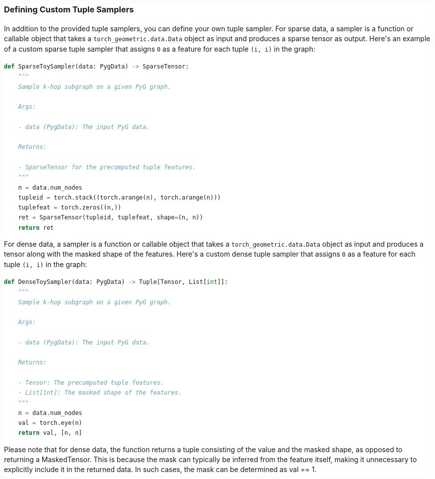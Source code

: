 ### Defining Custom Tuple Samplers

In addition to the provided tuple samplers, you can define your own tuple sampler. For sparse data, a sampler is a function or callable object that takes a `torch_geometric.data.Data` object as input and produces a sparse tensor as output. Here's an example of a custom sparse tuple sampler that assigns `0` as a feature for each tuple `(i, i)` in the graph:

```python
def SparseToySampler(data: PygData) -> SparseTensor:
    """
    Sample k-hop subgraph on a given PyG graph.

    Args:
    
    - data (PygData): The input PyG data.

    Returns:
    
    - SparseTensor for the precomputed tuple features.
    """
    n = data.num_nodes
    tupleid = torch.stack((torch.arange(n), torch.arange(n)))
    tuplefeat = torch.zeros((n,))
    ret = SparseTensor(tupleid, tuplefeat, shape=(n, n))
    return ret
```

For dense data, a sampler is a function or callable object that takes a `torch_geometric.data.Data` object as input and produces a tensor along with the masked shape of the features. Here's a custom dense tuple sampler that assigns `0` as a feature for each tuple `(i, i)` in the graph:

```python
def DenseToySampler(data: PygData) -> Tuple[Tensor, List[int]]:
    """
    Sample k-hop subgraph on a given PyG graph.

    Args:
    
    - data (PygData): The input PyG data.

    Returns:
    
    - Tensor: The precomputed tuple features.
    - List[int]: The masked shape of the features.
    """
    n = data.num_nodes
    val = torch.eye(n)
    return val, [n, n]
```

Please note that for dense data, the function returns a tuple consisting of the value and the masked shape, as opposed to returning a MaskedTensor. This is because the mask can typically be inferred from the feature itself, making it unnecessary to explicitly include it in the returned data. In such cases, the mask can be determined as val == 1.
